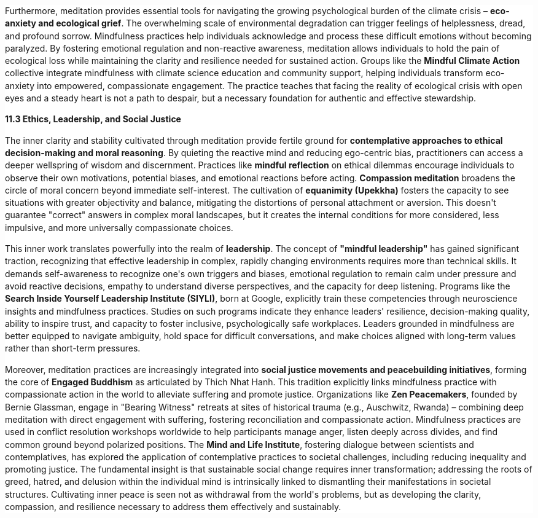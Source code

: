 Furthermore, meditation provides essential tools for navigating the growing psychological burden of the climate crisis – **eco-anxiety and ecological grief**. The overwhelming scale of environmental degradation can trigger feelings of helplessness, dread, and profound sorrow. Mindfulness practices help individuals acknowledge and process these difficult emotions without becoming paralyzed. By fostering emotional regulation and non-reactive awareness, meditation allows individuals to hold the pain of ecological loss while maintaining the clarity and resilience needed for sustained action. Groups like the **Mindful Climate Action** collective integrate mindfulness with climate science education and community support, helping individuals transform eco-anxiety into empowered, compassionate engagement. The practice teaches that facing the reality of ecological crisis with open eyes and a steady heart is not a path to despair, but a necessary foundation for authentic and effective stewardship.

**11.3 Ethics, Leadership, and Social Justice**

The inner clarity and stability cultivated through meditation provide fertile ground for **contemplative approaches to ethical decision-making and moral reasoning**. By quieting the reactive mind and reducing ego-centric bias, practitioners can access a deeper wellspring of wisdom and discernment. Practices like **mindful reflection** on ethical dilemmas encourage individuals to observe their own motivations, potential biases, and emotional reactions before acting. **Compassion meditation** broadens the circle of moral concern beyond immediate self-interest. The cultivation of **equanimity (Upekkha)** fosters the capacity to see situations with greater objectivity and balance, mitigating the distortions of personal attachment or aversion. This doesn't guarantee "correct" answers in complex moral landscapes, but it creates the internal conditions for more considered, less impulsive, and more universally compassionate choices.

This inner work translates powerfully into the realm of **leadership**. The concept of **"mindful leadership"** has gained significant traction, recognizing that effective leadership in complex, rapidly changing environments requires more than technical skills. It demands self-awareness to recognize one's own triggers and biases, emotional regulation to remain calm under pressure and avoid reactive decisions, empathy to understand diverse perspectives, and the capacity for deep listening. Programs like the **Search Inside Yourself Leadership Institute (SIYLI)**, born at Google, explicitly train these competencies through neuroscience insights and mindfulness practices. Studies on such programs indicate they enhance leaders' resilience, decision-making quality, ability to inspire trust, and capacity to foster inclusive, psychologically safe workplaces. Leaders grounded in mindfulness are better equipped to navigate ambiguity, hold space for difficult conversations, and make choices aligned with long-term values rather than short-term pressures.

Moreover, meditation practices are increasingly integrated into **social justice movements and peacebuilding initiatives**, forming the core of **Engaged Buddhism** as articulated by Thich Nhat Hanh. This tradition explicitly links mindfulness practice with compassionate action in the world to alleviate suffering and promote justice. Organizations like **Zen Peacemakers**, founded by Bernie Glassman, engage in "Bearing Witness" retreats at sites of historical trauma (e.g., Auschwitz, Rwanda) – combining deep meditation with direct engagement with suffering, fostering reconciliation and compassionate action. Mindfulness practices are used in conflict resolution workshops worldwide to help participants manage anger, listen deeply across divides, and find common ground beyond polarized positions. The **Mind and Life Institute**, fostering dialogue between scientists and contemplatives, has explored the application of contemplative practices to societal challenges, including reducing inequality and promoting justice. The fundamental insight is that sustainable social change requires inner transformation; addressing the roots of greed, hatred, and delusion within the individual mind is intrinsically linked to dismantling their manifestations in societal structures. Cultivating inner peace is seen not as withdrawal from the world's problems, but as developing the clarity, compassion, and resilience necessary to address them effectively and sustainably.
